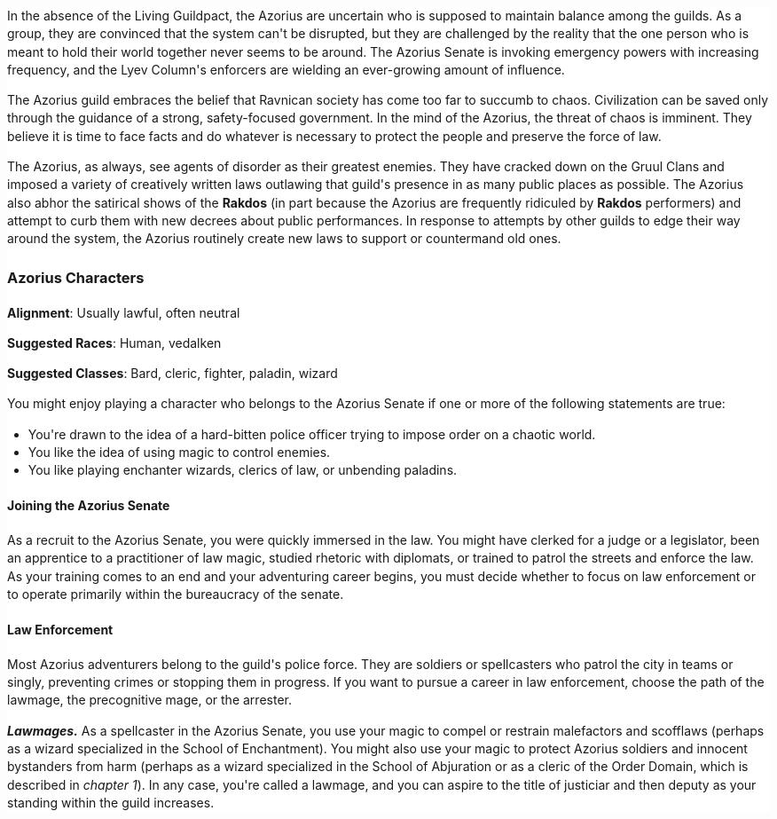 In the absence of the Living Guildpact, the Azorius are uncertain who is supposed to maintain balance among the guilds. As a group, they are convinced that the system can't be disrupted, but they are challenged by the reality that the one person who is meant to hold their world together never seems to be around. The Azorius Senate is invoking emergency powers with increasing frequency, and the Lyev Column's enforcers are wielding an ever-growing amount of influence.

The Azorius guild embraces the belief that Ravnican society has come too far to succumb to chaos. Civilization can be saved only through the guidance of a strong, safety-focused government. In the mind of the Azorius, the threat of chaos is imminent. They believe it is time to face facts and do whatever is necessary to protect the people and preserve the force of law.

The Azorius, as always, see agents of disorder as their greatest enemies. They have cracked down on the Gruul Clans and imposed a variety of creatively written laws outlawing that guild's presence in as many public places as possible. The Azorius also abhor the satirical shows of the **Rakdos** (in part because the Azorius are frequently ridiculed by **Rakdos** performers) and attempt to curb them with new decrees about public performances. In response to attempts by other guilds to edge their way around the system, the Azorius routinely create new laws to support or countermand old ones.

### Azorius Characters

**Alignment**: Usually lawful, often neutral

**Suggested Races**: Human, vedalken

**Suggested Classes**: Bard, cleric, fighter, paladin, wizard

You might enjoy playing a character who belongs to the Azorius Senate if one or more of the following statements are true:

- You're drawn to the idea of a hard-bitten police officer trying to impose order on a chaotic world.
- You like the idea of using magic to control enemies.
- You like playing enchanter wizards, clerics of law, or unbending paladins.

#### Joining the Azorius Senate

As a recruit to the Azorius Senate, you were quickly immersed in the law. You might have clerked for a judge or a legislator, been an apprentice to a practitioner of law magic, studied rhetoric with diplomats, or trained to patrol the streets and enforce the law. As your training comes to an end and your adventuring career begins, you must decide whether to focus on law enforcement or to operate primarily within the bureaucracy of the senate.

#### Law Enforcement

Most Azorius adventurers belong to the guild's police force. They are soldiers or spellcasters who patrol the city in teams or singly, preventing crimes or stopping them in progress. If you want to pursue a career in law enforcement, choose the path of the lawmage, the precognitive mage, or the arrester.

***Lawmages.*** As a spellcaster in the Azorius Senate, you use your magic to compel or restrain malefactors and scofflaws (perhaps as a wizard specialized in the School of Enchantment). You might also use your magic to protect Azorius soldiers and innocent bystanders from harm (perhaps as a wizard specialized in the School of Abjuration or as a cleric of the Order Domain, which is described in *chapter 1*). In any case, you're called a lawmage, and you can aspire to the title of justiciar and then deputy as your standing within the guild increases.
